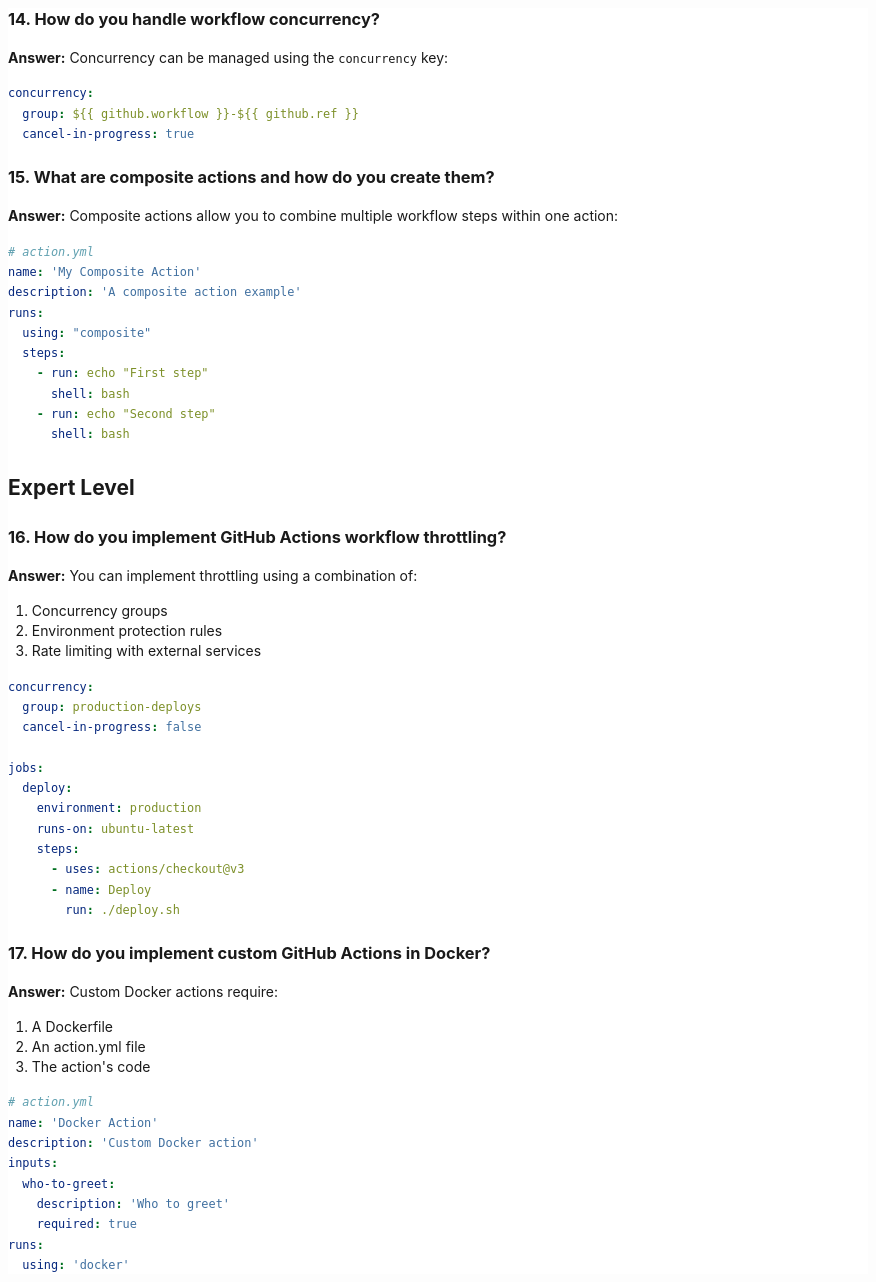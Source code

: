 ### 14. How do you handle workflow concurrency?
**Answer:** Concurrency can be managed using the `concurrency` key:
```yaml
concurrency:
  group: ${{ github.workflow }}-${{ github.ref }}
  cancel-in-progress: true
```

### 15. What are composite actions and how do you create them?
**Answer:** Composite actions allow you to combine multiple workflow steps within one action:
```yaml
# action.yml
name: 'My Composite Action'
description: 'A composite action example'
runs:
  using: "composite"
  steps:
    - run: echo "First step"
      shell: bash
    - run: echo "Second step"
      shell: bash
```

## Expert Level

### 16. How do you implement GitHub Actions workflow throttling?
**Answer:** You can implement throttling using a combination of:
1. Concurrency groups
2. Environment protection rules
3. Rate limiting with external services
```yaml
concurrency: 
  group: production-deploys
  cancel-in-progress: false

jobs:
  deploy:
    environment: production
    runs-on: ubuntu-latest
    steps:
      - uses: actions/checkout@v3
      - name: Deploy
        run: ./deploy.sh
```

### 17. How do you implement custom GitHub Actions in Docker?
**Answer:** Custom Docker actions require:
1. A Dockerfile
2. An action.yml file
3. The action's code
```yaml
# action.yml
name: 'Docker Action'
description: 'Custom Docker action'
inputs:
  who-to-greet:
    description: 'Who to greet'
    required: true
runs:
  using: 'docker'
```